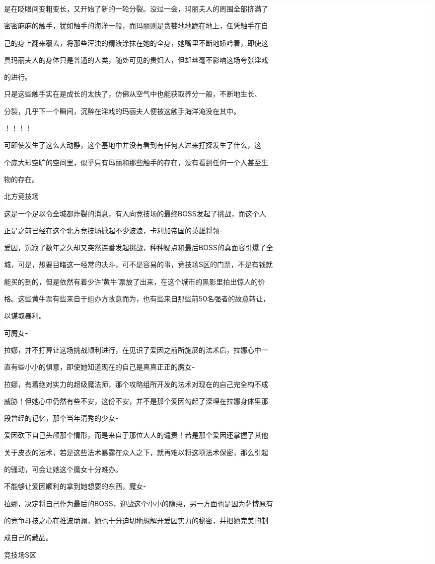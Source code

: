是在眨眼间变粗变长，又开始了新的一轮分裂。没过一会，玛丽夫人的周围全部挤满了

密密麻麻的触手，犹如触手的海洋一般，而玛丽则是贪婪地地跪在地上，任凭触手在自

己的身上翻来覆去，将那些浑浊的精液涂抹在她的全身，她嘴里不断地娇吟着，即使这

具玛丽夫人的身体只是普通的人类，随处可见的贵妇人，但却丝毫不影响这场夸张淫戏

的进行。

只是这些触手实在是成长的太快了，仿佛从空气中也能获取养分一般，不断地生长、

分裂，几乎下一个瞬间，沉醉在淫戏的玛丽夫人便被这触手海洋淹没在其中。

！！！！

可即使发生了这么大动静，这个基地中并没有看到有任何人过来打探发生了什么，这

个庞大却空旷的空间里，似乎只有玛丽和那些触手的存在，没有看到任何一个人甚至生

物的存在。

北方竞技场

这是一个足以令全城都炸裂的消息，有人向竞技场的最终BOSS发起了挑战，而这个人

正是之前已经在这个北方竞技场掀起不少波浪，卡利加帝国的英雄将领-

爱因，沉寂了数年之久却又突然连番发起挑战，种种疑点和最后BOSS的真面容引爆了全

城，可是，想要目睹这一经常的决斗，可不是容易的事，竞技场S区的门票，不是有钱就

能买的到的，但是依然有着少许‘黄牛’票放了出来，在这个城市的黑影里拍出惊人的价

格。这些黄牛票有些来自于组办方故意而为，也有些来自那些前50名强者的故意转让，

以谋取暴利。

可魔女-

拉娜，并不打算让这场挑战顺利进行，在见识了爱因之前所施展的法术后，拉娜心中一

直有些小小的惧意，即使她知道现在的自己是真真正正的魔女-

拉娜，有着绝对实力的超级魔法师，那个攻略组所开发的法术对现在的自己完全构不成

威胁！但她心中仍然有些不安，这份不安，并不是那个爱因勾起了深埋在拉娜身体里那

段曾经的记忆，那个当年清秀的少女-

爱因砍下自己头颅那个情形，而是来自于那位大人的谴责！若是那个爱因还掌握了其他

关于皮衣的法术，若是这些法术暴露在众人之下，就再难以将这项法术保密，那么引起

的骚动，可会让她这个魔女十分难办。

不能够让爱因顺利的拿到她想要的东西，魔女-

拉娜，决定将自己作为最后的BOSS，迎战这个小小的隐患，另一方面也是因为萨博原有

的竞争斗技之心在推波助澜，她也十分迫切地想解开爱因实力的秘密，并把她完美的制

成自己的藏品。

竞技场S区
